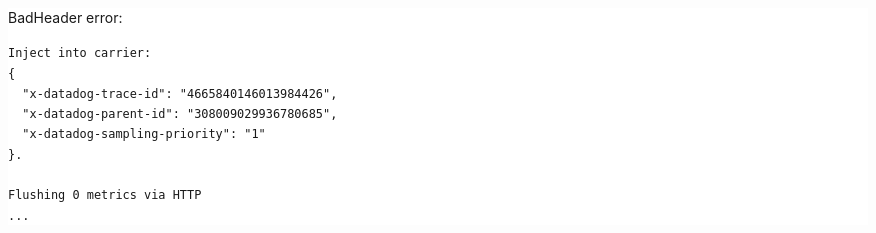 BadHeader error:

```
Inject into carrier:
{
  "x-datadog-trace-id": "4665840146013984426",
  "x-datadog-parent-id": "308009029936780685",
  "x-datadog-sampling-priority": "1"
}.

Flushing 0 metrics via HTTP
...
```





